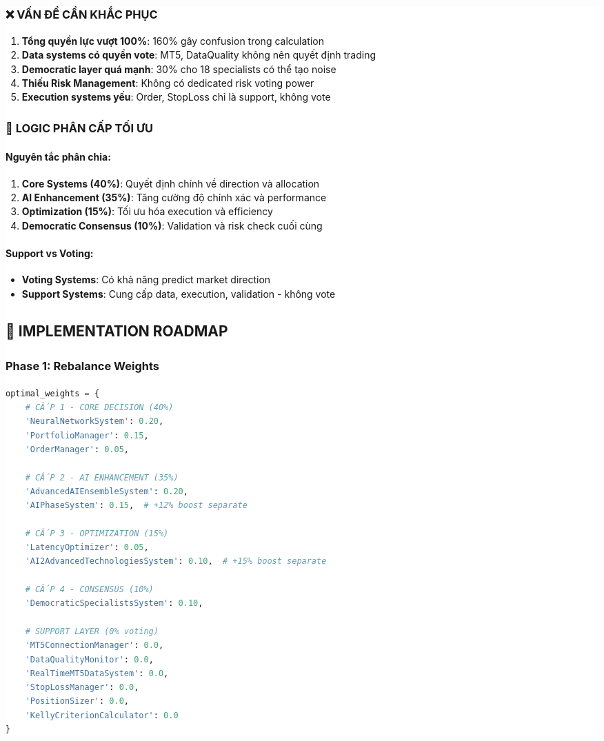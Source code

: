 ### ❌ **VẤN ĐỀ CẦN KHẮC PHỤC**

1. **Tổng quyền lực vượt 100%**: 160% gây confusion trong calculation
2. **Data systems có quyền vote**: MT5, DataQuality không nên quyết định trading
3. **Democratic layer quá mạnh**: 30% cho 18 specialists có thể tạo noise
4. **Thiếu Risk Management**: Không có dedicated risk voting power
5. **Execution systems yếu**: Order, StopLoss chỉ là support, không vote

### 🎯 **LOGIC PHÂN CẤP TỐI ƯU**

#### **Nguyên tắc phân chia**:
1. **Core Systems (40%)**: Quyết định chính về direction và allocation
2. **AI Enhancement (35%)**: Tăng cường độ chính xác và performance  
3. **Optimization (15%)**: Tối ưu hóa execution và efficiency
4. **Democratic Consensus (10%)**: Validation và risk check cuối cùng

#### **Support vs Voting**:
- **Voting Systems**: Có khả năng predict market direction
- **Support Systems**: Cung cấp data, execution, validation - không vote

## 🚀 IMPLEMENTATION ROADMAP

### **Phase 1: Rebalance Weights**
```python
optimal_weights = {
    # CẤP 1 - CORE DECISION (40%)
    'NeuralNetworkSystem': 0.20,
    'PortfolioManager': 0.15, 
    'OrderManager': 0.05,
    
    # CẤP 2 - AI ENHANCEMENT (35%)
    'AdvancedAIEnsembleSystem': 0.20,
    'AIPhaseSystem': 0.15,  # +12% boost separate
    
    # CẤP 3 - OPTIMIZATION (15%)
    'LatencyOptimizer': 0.05,
    'AI2AdvancedTechnologiesSystem': 0.10,  # +15% boost separate
    
    # CẤP 4 - CONSENSUS (10%)
    'DemocraticSpecialistsSystem': 0.10,
    
    # SUPPORT LAYER (0% voting)
    'MT5ConnectionManager': 0.0,
    'DataQualityMonitor': 0.0,
    'RealTimeMT5DataSystem': 0.0,
    'StopLossManager': 0.0,
    'PositionSizer': 0.0,
    'KellyCriterionCalculator': 0.0
}
```
